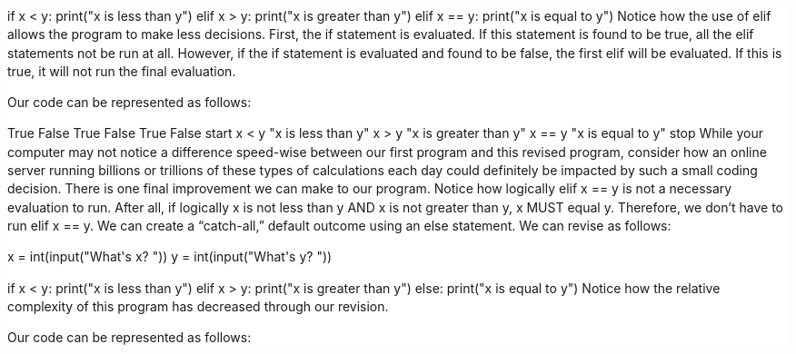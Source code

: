 if x < y:
    print("x is less than y")
elif x > y:
    print("x is greater than y")
elif x == y:
    print("x is equal to y")
Notice how the use of elif allows the program to make less decisions. First, the if statement is evaluated. If this statement is found to be true, all the elif statements not be run at all. However, if the if statement is evaluated and found to be false, the first elif will be evaluated. If this is true, it will not run the final evaluation.

Our code can be represented as follows:

True
False
True
False
True
False
start
x < y
"x is less than y"
x > y
"x is greater than y"
x == y
"x is equal to y"
stop
While your computer may not notice a difference speed-wise between our first program and this revised program, consider how an online server running billions or trillions of these types of calculations each day could definitely be impacted by such a small coding decision.
There is one final improvement we can make to our program. Notice how logically elif x == y is not a necessary evaluation to run. After all, if logically x is not less than y AND x is not greater than y, x MUST equal y. Therefore, we don’t have to run elif x == y. We can create a “catch-all,” default outcome using an else statement. We can revise as follows:

x = int(input("What's x? "))
y = int(input("What's y? "))

if x < y:
    print("x is less than y")
elif x > y:
    print("x is greater than y")
else:
    print("x is equal to y")
Notice how the relative complexity of this program has decreased through our revision.

Our code can be represented as follows:
